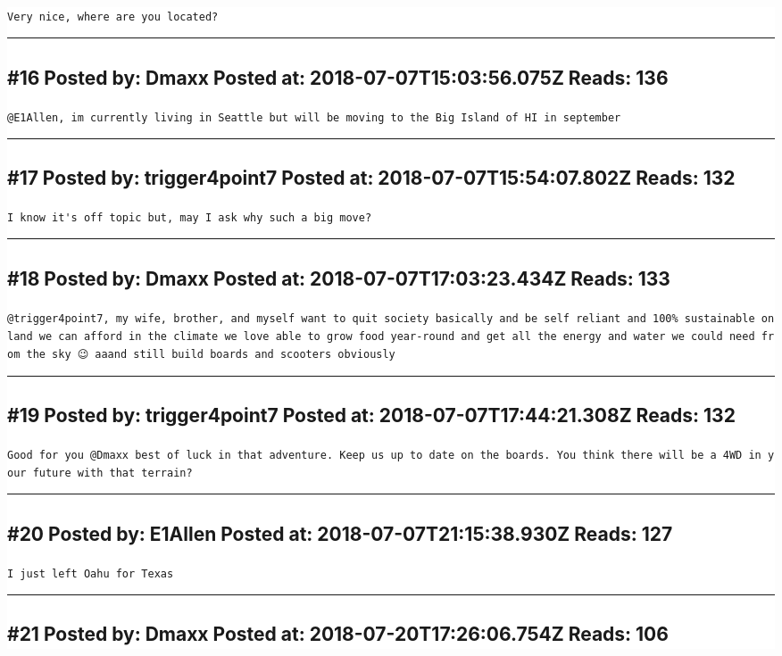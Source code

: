 ```
Very nice, where are you located?
```

---
## \#16 Posted by: Dmaxx Posted at: 2018-07-07T15:03:56.075Z Reads: 136

```
@E1Allen, im currently living in Seattle but will be moving to the Big Island of HI in september
```

---
## \#17 Posted by: trigger4point7 Posted at: 2018-07-07T15:54:07.802Z Reads: 132

```
I know it's off topic but, may I ask why such a big move?
```

---
## \#18 Posted by: Dmaxx Posted at: 2018-07-07T17:03:23.434Z Reads: 133

```
@trigger4point7, my wife, brother, and myself want to quit society basically and be self reliant and 100% sustainable on land we can afford in the climate we love able to grow food year-round and get all the energy and water we could need from the sky 😉 aaand still build boards and scooters obviously
```

---
## \#19 Posted by: trigger4point7 Posted at: 2018-07-07T17:44:21.308Z Reads: 132

```
Good for you @Dmaxx best of luck in that adventure. Keep us up to date on the boards. You think there will be a 4WD in your future with that terrain?
```

---
## \#20 Posted by: E1Allen Posted at: 2018-07-07T21:15:38.930Z Reads: 127

```
I just left Oahu for Texas
```

---
## \#21 Posted by: Dmaxx Posted at: 2018-07-20T17:26:06.754Z Reads: 106
